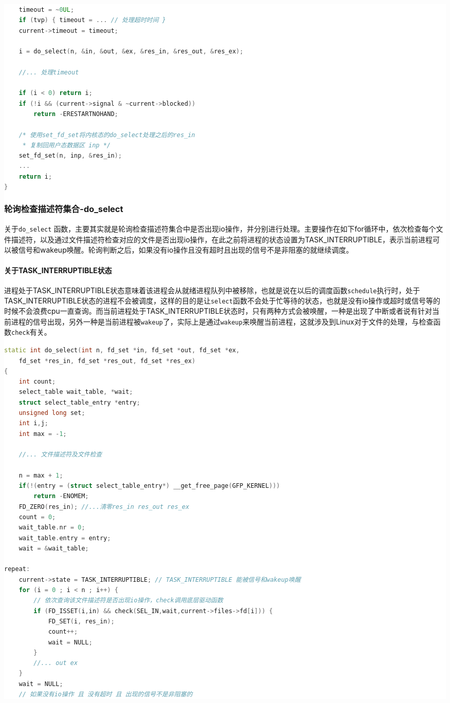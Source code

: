 ```c++
	timeout = ~0UL;
	if (tvp) { timeout = ... // 处理超时时间 }
	current->timeout = timeout;

	i = do_select(n, &in, &out, &ex, &res_in, &res_out, &res_ex);

    //... 处理timeout

	if (i < 0) return i;
	if (!i && (current->signal & ~current->blocked))
		return -ERESTARTNOHAND;

    /* 使用set_fd_set将内核态的do_select处理之后的res_in
     * 复制回用户态数据区 inp */
	set_fd_set(n, inp, &res_in);
    ...
	return i;
}
```

### 轮询检查描述符集合-do_select
关于`do_select` 函数，主要其实就是轮询检查描述符集合中是否出现io操作，并分别进行处理。主要操作在如下for循环中，依次检查每个文件描述符，以及通过文件描述符检查对应的文件是否出现io操作，在此之前将进程的状态设置为TASK_INTERRUPTIBLE，表示当前进程可以被信号和wakeup唤醒。轮询判断之后，如果没有io操作且没有超时且出现的信号不是非阻塞的就继续调度。
#### 关于TASK_INTERRUPTIBLE状态
进程处于TASK_INTERRUPTIBLE状态意味着该进程会从就绪进程队列中被移除，也就是说在以后的调度函数`schedule`执行时，处于TASK_INTERRUPTIBLE状态的进程不会被调度，这样的目的是让`select`函数不会处于忙等待的状态，也就是没有io操作或超时或信号等的时候不会浪费cpu一直查询。而当前进程处于TASK_INTERRUPTIBLE状态时，只有两种方式会被唤醒，一种是出现了中断或者说有针对当前进程的信号出现，另外一种是当前进程被`wakeup`了，实际上是通过`wakeup`来唤醒当前进程，这就涉及到Linux对于文件的处理，与检查函数`check`有关。
```c++
static int do_select(int n, fd_set *in, fd_set *out, fd_set *ex,
	fd_set *res_in, fd_set *res_out, fd_set *res_ex)
{
	int count;
	select_table wait_table, *wait;
	struct select_table_entry *entry;
	unsigned long set;
	int i,j;
	int max = -1;

	//... 文件描述符及文件检查
	
    n = max + 1;
	if(!(entry = (struct select_table_entry*) __get_free_page(GFP_KERNEL)))
		return -ENOMEM;
	FD_ZERO(res_in); //...清零res_in res_out res_ex
	count = 0;
	wait_table.nr = 0;
	wait_table.entry = entry;
	wait = &wait_table;

repeat:
	current->state = TASK_INTERRUPTIBLE; // TASK_INTERRUPTIBLE 能被信号和wakeup唤醒
	for (i = 0 ; i < n ; i++) {
        // 依次查询该文件描述符是否出现io操作，check调用底层驱动函数
		if (FD_ISSET(i,in) && check(SEL_IN,wait,current->files->fd[i])) {
			FD_SET(i, res_in);
			count++;
			wait = NULL;
		}
		//... out ex
	}
	wait = NULL;
    // 如果没有io操作 且 没有超时 且 出现的信号不是非阻塞的
```